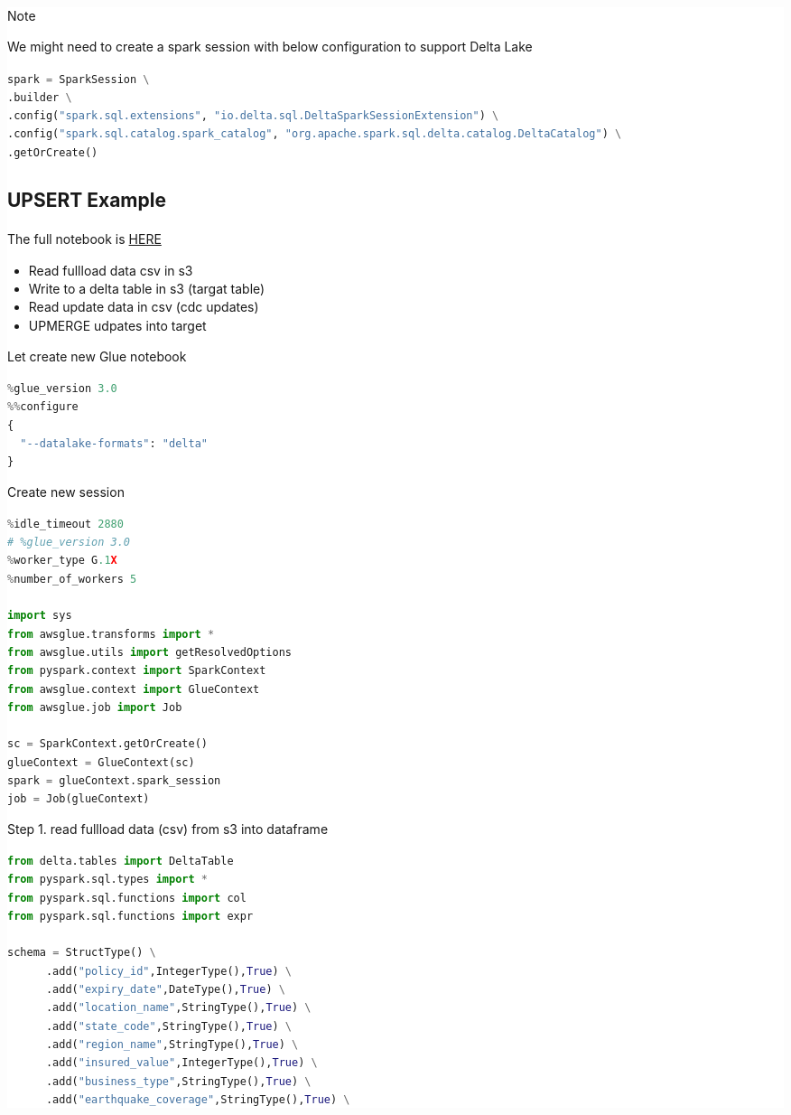 > [!NOTE]
> We might need to create a spark session with below configuration to support Delta Lake

```py
spark = SparkSession \
.builder \
.config("spark.sql.extensions", "io.delta.sql.DeltaSparkSessionExtension") \
.config("spark.sql.catalog.spark_catalog", "org.apache.spark.sql.delta.catalog.DeltaCatalog") \
.getOrCreate()
```

## UPSERT Example

The full notebook is [HERE]("")

- Read fullload data csv in s3
- Write to a delta table in s3 (targat table)
- Read update data in csv (cdc updates)
- UPMERGE udpates into target

Let create new Glue notebook

```py
%glue_version 3.0
%%configure
{
  "--datalake-formats": "delta"
}
```

Create new session

```py
%idle_timeout 2880
# %glue_version 3.0
%worker_type G.1X
%number_of_workers 5

import sys
from awsglue.transforms import *
from awsglue.utils import getResolvedOptions
from pyspark.context import SparkContext
from awsglue.context import GlueContext
from awsglue.job import Job

sc = SparkContext.getOrCreate()
glueContext = GlueContext(sc)
spark = glueContext.spark_session
job = Job(glueContext)
```

Step 1. read fullload data (csv) from s3 into dataframe

```py
from delta.tables import DeltaTable
from pyspark.sql.types import *
from pyspark.sql.functions import col
from pyspark.sql.functions import expr

schema = StructType() \
      .add("policy_id",IntegerType(),True) \
      .add("expiry_date",DateType(),True) \
      .add("location_name",StringType(),True) \
      .add("state_code",StringType(),True) \
      .add("region_name",StringType(),True) \
      .add("insured_value",IntegerType(),True) \
      .add("business_type",StringType(),True) \
      .add("earthquake_coverage",StringType(),True) \
```